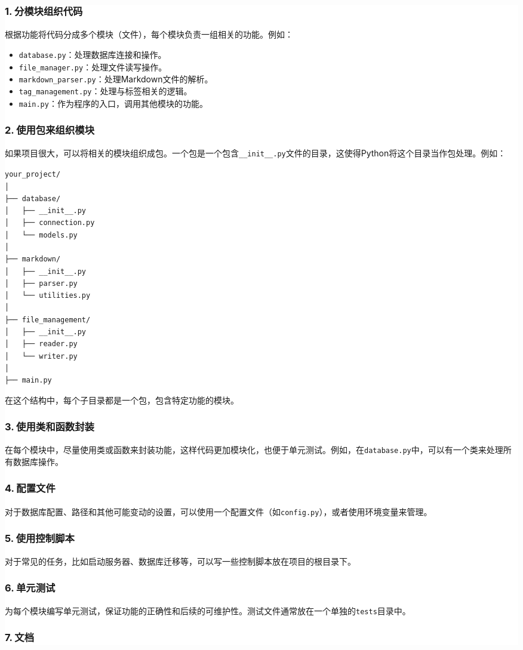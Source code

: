 ### 1. 分模块组织代码

根据功能将代码分成多个模块（文件），每个模块负责一组相关的功能。例如：

- `database.py`：处理数据库连接和操作。
- `file_manager.py`：处理文件读写操作。
- `markdown_parser.py`：处理Markdown文件的解析。
- `tag_management.py`：处理与标签相关的逻辑。
- `main.py`：作为程序的入口，调用其他模块的功能。

### 2. 使用包来组织模块

如果项目很大，可以将相关的模块组织成包。一个包是一个包含`__init__.py`文件的目录，这使得Python将这个目录当作包处理。例如：

```
your_project/
│
├── database/
│   ├── __init__.py
│   ├── connection.py
│   └── models.py
│
├── markdown/
│   ├── __init__.py
│   ├── parser.py
│   └── utilities.py
│
├── file_management/
│   ├── __init__.py
│   ├── reader.py
│   └── writer.py
│
├── main.py
```

在这个结构中，每个子目录都是一个包，包含特定功能的模块。

### 3. 使用类和函数封装

在每个模块中，尽量使用类或函数来封装功能，这样代码更加模块化，也便于单元测试。例如，在`database.py`中，可以有一个类来处理所有数据库操作。

### 4. 配置文件

对于数据库配置、路径和其他可能变动的设置，可以使用一个配置文件（如`config.py`），或者使用环境变量来管理。

### 5. 使用控制脚本

对于常见的任务，比如启动服务器、数据库迁移等，可以写一些控制脚本放在项目的根目录下。

### 6. 单元测试

为每个模块编写单元测试，保证功能的正确性和后续的可维护性。测试文件通常放在一个单独的`tests`目录中。

### 7. 文档
